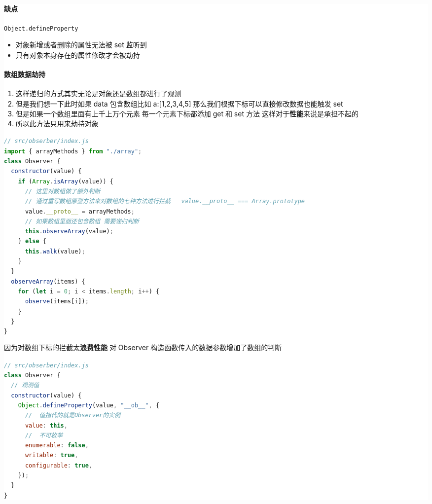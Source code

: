 #### 缺点

`Object.defineProperty`

- 对象新增或者删除的属性无法被 set 监听到
- 只有对象本身存在的属性修改才会被劫持

#### 数组数据劫持

1. 这样递归的方式其实无论是对象还是数组都进行了观测 
2. 但是我们想一下此时如果 data 包含数组比如 a:[1,2,3,4,5] 那么我们根据下标可以直接修改数据也能触发 set 
3. 但是如果一个数组里面有上千上万个元素 每一个元素下标都添加 get 和 set 方法 这样对于**性能**来说是承担不起的
4. 所以此方法只用来劫持对象

```js
// src/obserber/index.js
import { arrayMethods } from "./array";
class Observer {
  constructor(value) {
    if (Array.isArray(value)) {
      // 这里对数组做了额外判断
      // 通过重写数组原型方法来对数组的七种方法进行拦截   value.__proto__ === Array.prototype
      value.__proto__ = arrayMethods; 
      // 如果数组里面还包含数组 需要递归判断
      this.observeArray(value);
    } else {
      this.walk(value);
    }
  }
  observeArray(items) {
    for (let i = 0; i < items.length; i++) {
      observe(items[i]);
    }
  }
}
```

因为对数组下标的拦截太**浪费性能** 对 Observer 构造函数传入的数据参数增加了数组的判断

```javascript
// src/obserber/index.js
class Observer {
  // 观测值
  constructor(value) {
    Object.defineProperty(value, "__ob__", {
      //  值指代的就是Observer的实例
      value: this,
      //  不可枚举
      enumerable: false,
      writable: true,
      configurable: true,
    });
  }
}
```
